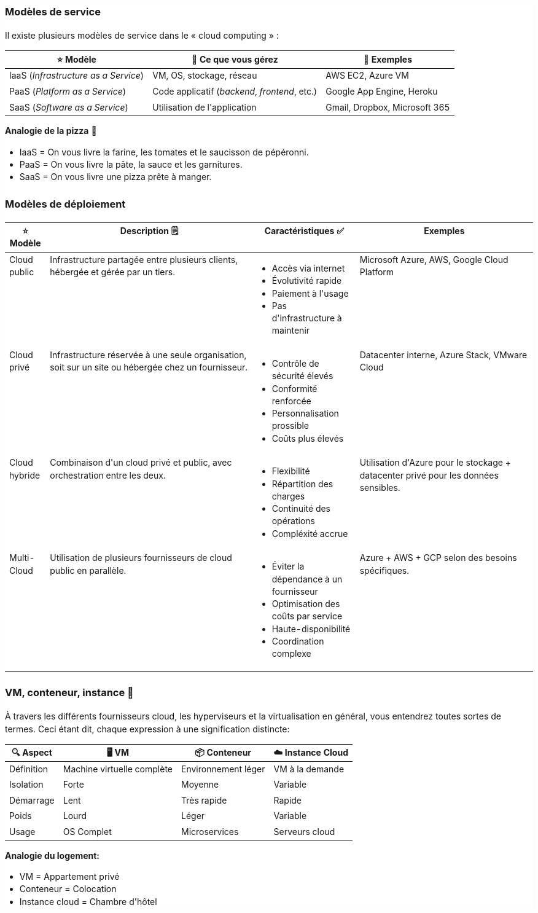 ### Modèles de service

Il existe plusieurs modèles de service dans le « cloud computing » :

|⭐ Modèle|🔧 Ce que vous gérez|🧪 Exemples|
|-------------------------------------|-----------------------|-----------------|
|IaaS (*Infrastructure as a Service*)|VM, OS, stockage, réseau|AWS EC2, Azure VM|
|PaaS (*Platform as a Service*)|Code applicatif (*backend*, *frontend*, etc.)| Google App Engine, Heroku|
|SaaS (*Software as a Service*)|Utilisation de l'application|Gmail, Dropbox, Microsoft 365|

**Analogie de la pizza** 🍕

- IaaS = On vous livre la farine, les tomates et le saucisson de pépéronni.
- PaaS = On vous livre la pâte, la sauce et les garnitures.
- SaaS = On vous livre une pizza prête à manger.

### Modèles de déploiement

| ⭐ Modèle | Description 🗒️ | Caractéristiques ✅ | Exemples |
|------------|----------------|-------------------|----------|
|Cloud public|Infrastructure partagée entre plusieurs clients, hébergée et gérée par un tiers.| <ul><li>Accès via internet</li><li>Évolutivité rapide</li><li>Paiement à l'usage</li><li>Pas d'infrastructure à maintenir</li></ul>|Microsoft Azure, AWS, Google Cloud Platform|
|Cloud privé|Infrastructure réservée à une seule organisation, soit sur un site ou hébergée chez un fournisseur.| <ul><li>Contrôle de sécurité élevés</li><li>Conformité renforcée</li><li>Personnalisation prossible</li><li>Coûts plus élevés</li></ul>|Datacenter interne, Azure Stack, VMware Cloud|
|Cloud hybride|Combinaison d'un cloud privé et public, avec orchestration entre les deux.|<ul><li>Flexibilité</li><li>Répartition des charges</li><li>Continuité des opérations</li><li>Compléxité accrue</li></ul>|Utilisation d'Azure pour le stockage + datacenter privé pour les données sensibles.|
|Multi-Cloud|Utilisation de plusieurs fournisseurs de cloud public en parallèle.|<ul><li>Éviter la dépendance à un fournisseur</li><li>Optimisation des coûts par service</li><li>Haute-disponibilité</li><li>Coordination complexe</li></ul>|Azure + AWS + GCP selon des besoins spécifiques.|

### VM, conteneur, instance 🧐

À travers les différents fournisseurs cloud, les hyperviseurs et la virtualisation en général, vous entendrez toutes sortes de termes. Ceci étant dit, chaque expression à une signification distincte:

| 🔍 Aspect | 🖥️ VM | 📦 Conteneur | ☁️ Instance Cloud |
|------------|-------|---------------|-------------------|
| Définition | Machine virtuelle complète | Environnement léger | VM à la demande |
| Isolation | Forte | Moyenne | Variable |
| Démarrage | Lent | Très rapide | Rapide |
| Poids | Lourd | Léger | Variable |
| Usage | OS Complet | Microservices | Serveurs cloud |

**Analogie du logement:**

- VM = Appartement privé
- Conteneur = Colocation
- Instance cloud = Chambre d'hôtel